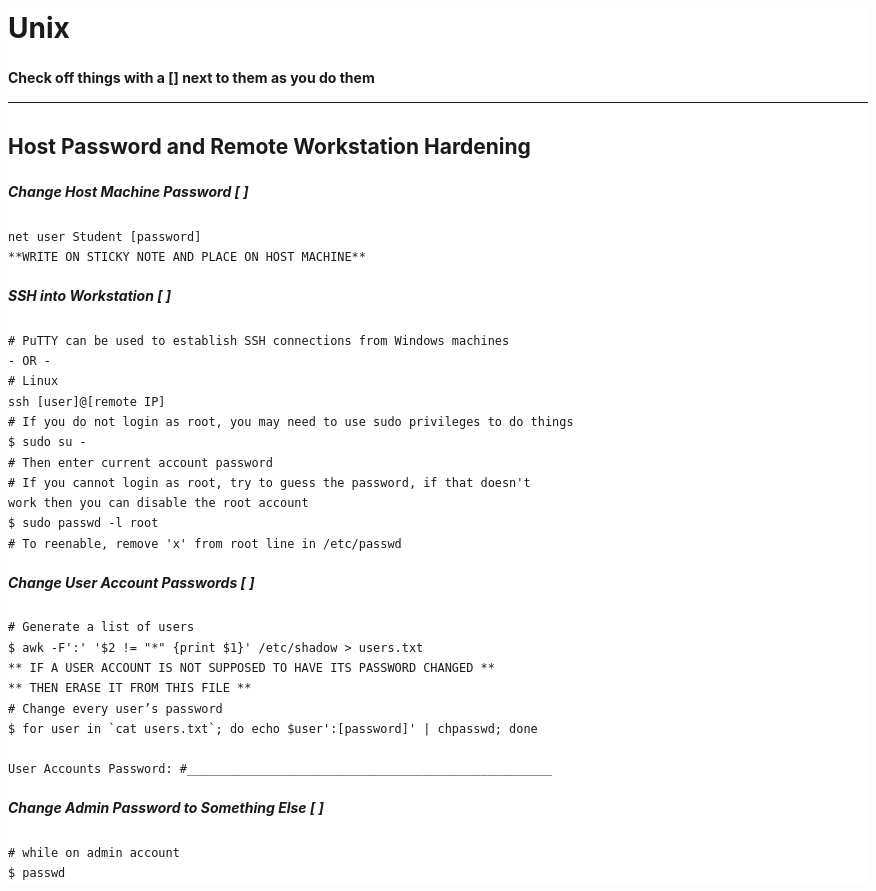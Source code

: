 # Unix #
**Check off things with a [] next to them as you do them**

---

## Host Password and Remote Workstation Hardening ##

##### Change Host Machine Password [ ] #####
	net user Student [password]
	**WRITE ON STICKY NOTE AND PLACE ON HOST MACHINE**

##### SSH into Workstation [ ] #####
	# PuTTY can be used to establish SSH connections from Windows machines
	- OR -
	# Linux
	ssh [user]@[remote IP]
	# If you do not login as root, you may need to use sudo privileges to do things
	$ sudo su -
	# Then enter current account password
	# If you cannot login as root, try to guess the password, if that doesn't
	work then you can disable the root account
	$ sudo passwd -l root
	# To reenable, remove 'x' from root line in /etc/passwd

##### Change User Account Passwords [ ] #####
	# Generate a list of users
	$ awk -F':' '$2 != "*" {print $1}' /etc/shadow > users.txt
	** IF A USER ACCOUNT IS NOT SUPPOSED TO HAVE ITS PASSWORD CHANGED **
	** THEN ERASE IT FROM THIS FILE **
	# Change every user’s password
	$ for user in `cat users.txt`; do echo $user':[password]' | chpasswd; done

	User Accounts Password: #___________________________________________________

##### Change Admin Password to Something Else [ ] #####
	# while on admin account
	$ passwd 
